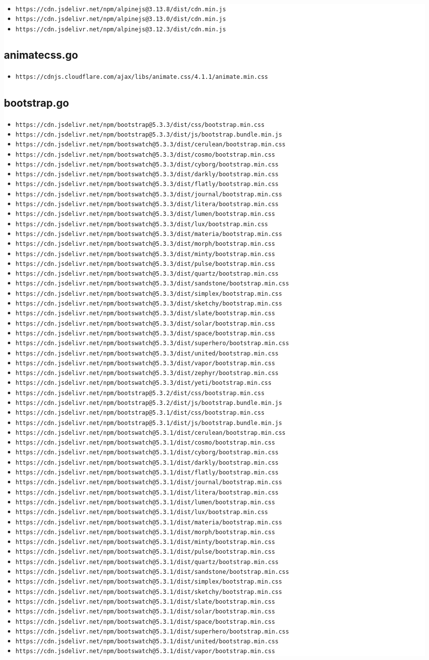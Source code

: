 - `https://cdn.jsdelivr.net/npm/alpinejs@3.13.8/dist/cdn.min.js`
- `https://cdn.jsdelivr.net/npm/alpinejs@3.13.0/dist/cdn.min.js`
- `https://cdn.jsdelivr.net/npm/alpinejs@3.12.3/dist/cdn.min.js`

## animatecss.go
- `https://cdnjs.cloudflare.com/ajax/libs/animate.css/4.1.1/animate.min.css`

## bootstrap.go
- `https://cdn.jsdelivr.net/npm/bootstrap@5.3.3/dist/css/bootstrap.min.css`
- `https://cdn.jsdelivr.net/npm/bootstrap@5.3.3/dist/js/bootstrap.bundle.min.js`
- `https://cdn.jsdelivr.net/npm/bootswatch@5.3.3/dist/cerulean/bootstrap.min.css`
- `https://cdn.jsdelivr.net/npm/bootswatch@5.3.3/dist/cosmo/bootstrap.min.css`
- `https://cdn.jsdelivr.net/npm/bootswatch@5.3.3/dist/cyborg/bootstrap.min.css`
- `https://cdn.jsdelivr.net/npm/bootswatch@5.3.3/dist/darkly/bootstrap.min.css`
- `https://cdn.jsdelivr.net/npm/bootswatch@5.3.3/dist/flatly/bootstrap.min.css`
- `https://cdn.jsdelivr.net/npm/bootswatch@5.3.3/dist/journal/bootstrap.min.css`
- `https://cdn.jsdelivr.net/npm/bootswatch@5.3.3/dist/litera/bootstrap.min.css`
- `https://cdn.jsdelivr.net/npm/bootswatch@5.3.3/dist/lumen/bootstrap.min.css`
- `https://cdn.jsdelivr.net/npm/bootswatch@5.3.3/dist/lux/bootstrap.min.css`
- `https://cdn.jsdelivr.net/npm/bootswatch@5.3.3/dist/materia/bootstrap.min.css`
- `https://cdn.jsdelivr.net/npm/bootswatch@5.3.3/dist/morph/bootstrap.min.css`
- `https://cdn.jsdelivr.net/npm/bootswatch@5.3.3/dist/minty/bootstrap.min.css`
- `https://cdn.jsdelivr.net/npm/bootswatch@5.3.3/dist/pulse/bootstrap.min.css`
- `https://cdn.jsdelivr.net/npm/bootswatch@5.3.3/dist/quartz/bootstrap.min.css`
- `https://cdn.jsdelivr.net/npm/bootswatch@5.3.3/dist/sandstone/bootstrap.min.css`
- `https://cdn.jsdelivr.net/npm/bootswatch@5.3.3/dist/simplex/bootstrap.min.css`
- `https://cdn.jsdelivr.net/npm/bootswatch@5.3.3/dist/sketchy/bootstrap.min.css`
- `https://cdn.jsdelivr.net/npm/bootswatch@5.3.3/dist/slate/bootstrap.min.css`
- `https://cdn.jsdelivr.net/npm/bootswatch@5.3.3/dist/solar/bootstrap.min.css`
- `https://cdn.jsdelivr.net/npm/bootswatch@5.3.3/dist/space/bootstrap.min.css`
- `https://cdn.jsdelivr.net/npm/bootswatch@5.3.3/dist/superhero/bootstrap.min.css`
- `https://cdn.jsdelivr.net/npm/bootswatch@5.3.3/dist/united/bootstrap.min.css`
- `https://cdn.jsdelivr.net/npm/bootswatch@5.3.3/dist/vapor/bootstrap.min.css`
- `https://cdn.jsdelivr.net/npm/bootswatch@5.3.3/dist/zephyr/bootstrap.min.css`
- `https://cdn.jsdelivr.net/npm/bootswatch@5.3.3/dist/yeti/bootstrap.min.css`
- `https://cdn.jsdelivr.net/npm/bootstrap@5.3.2/dist/css/bootstrap.min.css`
- `https://cdn.jsdelivr.net/npm/bootstrap@5.3.2/dist/js/bootstrap.bundle.min.js`
- `https://cdn.jsdelivr.net/npm/bootstrap@5.3.1/dist/css/bootstrap.min.css`
- `https://cdn.jsdelivr.net/npm/bootstrap@5.3.1/dist/js/bootstrap.bundle.min.js`
- `https://cdn.jsdelivr.net/npm/bootswatch@5.3.1/dist/cerulean/bootstrap.min.css`
- `https://cdn.jsdelivr.net/npm/bootswatch@5.3.1/dist/cosmo/bootstrap.min.css`
- `https://cdn.jsdelivr.net/npm/bootswatch@5.3.1/dist/cyborg/bootstrap.min.css`
- `https://cdn.jsdelivr.net/npm/bootswatch@5.3.1/dist/darkly/bootstrap.min.css`
- `https://cdn.jsdelivr.net/npm/bootswatch@5.3.1/dist/flatly/bootstrap.min.css`
- `https://cdn.jsdelivr.net/npm/bootswatch@5.3.1/dist/journal/bootstrap.min.css`
- `https://cdn.jsdelivr.net/npm/bootswatch@5.3.1/dist/litera/bootstrap.min.css`
- `https://cdn.jsdelivr.net/npm/bootswatch@5.3.1/dist/lumen/bootstrap.min.css`
- `https://cdn.jsdelivr.net/npm/bootswatch@5.3.1/dist/lux/bootstrap.min.css`
- `https://cdn.jsdelivr.net/npm/bootswatch@5.3.1/dist/materia/bootstrap.min.css`
- `https://cdn.jsdelivr.net/npm/bootswatch@5.3.1/dist/morph/bootstrap.min.css`
- `https://cdn.jsdelivr.net/npm/bootswatch@5.3.1/dist/minty/bootstrap.min.css`
- `https://cdn.jsdelivr.net/npm/bootswatch@5.3.1/dist/pulse/bootstrap.min.css`
- `https://cdn.jsdelivr.net/npm/bootswatch@5.3.1/dist/quartz/bootstrap.min.css`
- `https://cdn.jsdelivr.net/npm/bootswatch@5.3.1/dist/sandstone/bootstrap.min.css`
- `https://cdn.jsdelivr.net/npm/bootswatch@5.3.1/dist/simplex/bootstrap.min.css`
- `https://cdn.jsdelivr.net/npm/bootswatch@5.3.1/dist/sketchy/bootstrap.min.css`
- `https://cdn.jsdelivr.net/npm/bootswatch@5.3.1/dist/slate/bootstrap.min.css`
- `https://cdn.jsdelivr.net/npm/bootswatch@5.3.1/dist/solar/bootstrap.min.css`
- `https://cdn.jsdelivr.net/npm/bootswatch@5.3.1/dist/space/bootstrap.min.css`
- `https://cdn.jsdelivr.net/npm/bootswatch@5.3.1/dist/superhero/bootstrap.min.css`
- `https://cdn.jsdelivr.net/npm/bootswatch@5.3.1/dist/united/bootstrap.min.css`
- `https://cdn.jsdelivr.net/npm/bootswatch@5.3.1/dist/vapor/bootstrap.min.css`